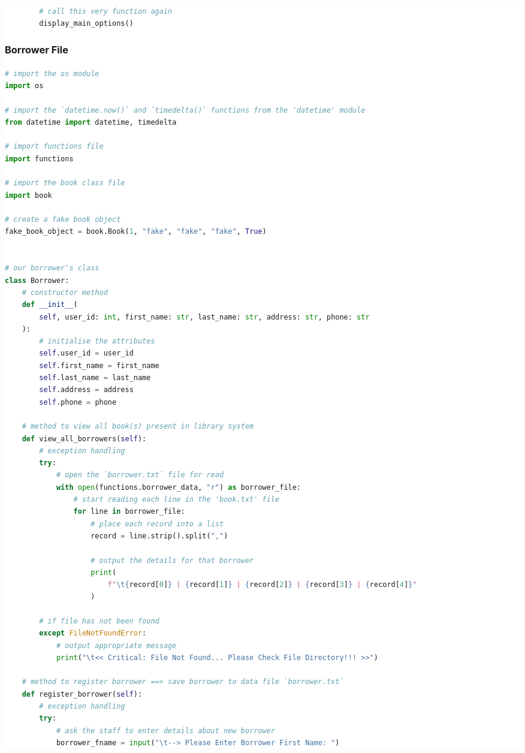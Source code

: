 ```python
        # call this very function again
        display_main_options()
```

### Borrower File

```python
# import the os module
import os

# import the `datetime.now()` and `timedelta()` functions from the 'datetime' module
from datetime import datetime, timedelta

# import functions file
import functions

# import the book class file
import book

# create a fake book object
fake_book_object = book.Book(1, "fake", "fake", "fake", True)


# our borrower's class
class Borrower:
    # constructor method
    def __init__(
        self, user_id: int, first_name: str, last_name: str, address: str, phone: str
    ):
        # initialise the attributes
        self.user_id = user_id
        self.first_name = first_name
        self.last_name = last_name
        self.address = address
        self.phone = phone

    # method to view all book(s) present in library system
    def view_all_borrowers(self):
        # exception handling
        try:
            # open the `borrower.txt` file for read
            with open(functions.borrower_data, "r") as borrower_file:
                # start reading each line in the 'book.txt' file
                for line in borrower_file:
                    # place each record into a list
                    record = line.strip().split(",")

                    # output the details for that borrower
                    print(
                        f"\t{record[0]} | {record[1]} | {record[2]} | {record[3]} | {record[4]}"
                    )

        # if file has not been found
        except FileNotFoundError:
            # output appropriate message
            print("\t<< Critical: File Not Found... Please Check File Directory!!! >>")

    # method to register borrower ==> save borrower to data file `borrower.txt`
    def register_borrower(self):
        # exception handling
        try:
            # ask the staff to enter details about new borrower
            borrower_fname = input("\t--> Please Enter Borrower First Name: ")
```